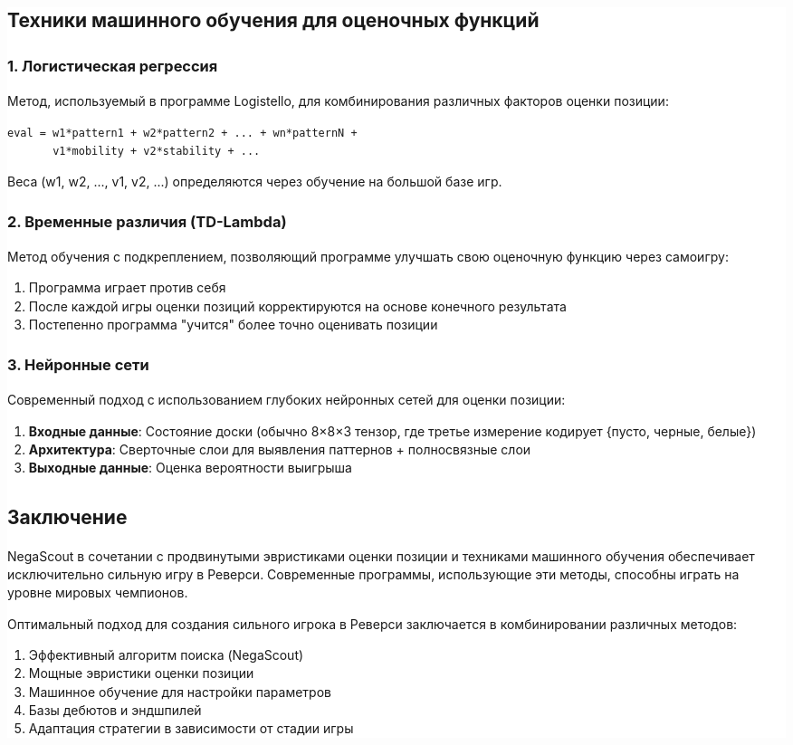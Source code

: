 ## Техники машинного обучения для оценочных функций

### 1. Логистическая регрессия

Метод, используемый в программе Logistello, для комбинирования различных факторов оценки позиции:

```
eval = w1*pattern1 + w2*pattern2 + ... + wn*patternN +
       v1*mobility + v2*stability + ...
```

Веса (w1, w2, ..., v1, v2, ...) определяются через обучение на большой базе игр.

### 2. Временные различия (TD-Lambda)

Метод обучения с подкреплением, позволяющий программе улучшать свою оценочную функцию через самоигру:

1. Программа играет против себя
2. После каждой игры оценки позиций корректируются на основе конечного результата
3. Постепенно программа "учится" более точно оценивать позиции

### 3. Нейронные сети

Современный подход с использованием глубоких нейронных сетей для оценки позиции:

1. **Входные данные**: Состояние доски (обычно 8×8×3 тензор, где третье измерение кодирует {пусто, черные, белые})
2. **Архитектура**: Сверточные слои для выявления паттернов + полносвязные слои
3. **Выходные данные**: Оценка вероятности выигрыша

## Заключение

NegaScout в сочетании с продвинутыми эвристиками оценки позиции и техниками машинного обучения обеспечивает исключительно сильную игру в Реверси. Современные программы, использующие эти методы, способны играть на уровне мировых чемпионов.

Оптимальный подход для создания сильного игрока в Реверси заключается в комбинировании различных методов:

1. Эффективный алгоритм поиска (NegaScout)
2. Мощные эвристики оценки позиции
3. Машинное обучение для настройки параметров
4. Базы дебютов и эндшпилей
5. Адаптация стратегии в зависимости от стадии игры
